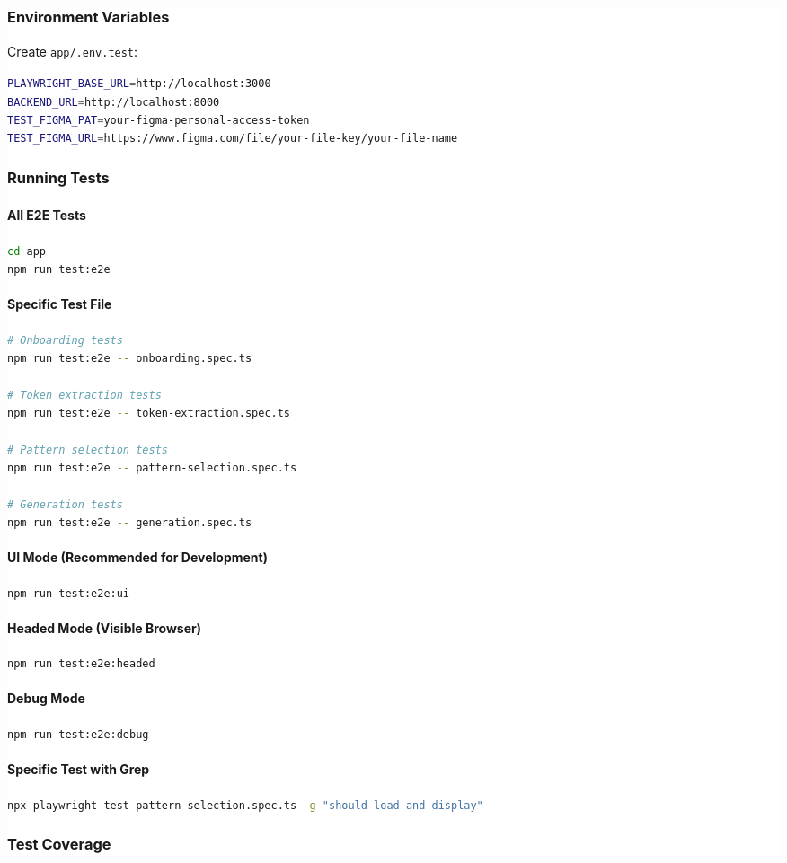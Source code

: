 ### Environment Variables

Create `app/.env.test`:

```bash
PLAYWRIGHT_BASE_URL=http://localhost:3000
BACKEND_URL=http://localhost:8000
TEST_FIGMA_PAT=your-figma-personal-access-token
TEST_FIGMA_URL=https://www.figma.com/file/your-file-key/your-file-name
```

### Running Tests

#### All E2E Tests
```bash
cd app
npm run test:e2e
```

#### Specific Test File
```bash
# Onboarding tests
npm run test:e2e -- onboarding.spec.ts

# Token extraction tests
npm run test:e2e -- token-extraction.spec.ts

# Pattern selection tests
npm run test:e2e -- pattern-selection.spec.ts

# Generation tests
npm run test:e2e -- generation.spec.ts
```

#### UI Mode (Recommended for Development)
```bash
npm run test:e2e:ui
```

#### Headed Mode (Visible Browser)
```bash
npm run test:e2e:headed
```

#### Debug Mode
```bash
npm run test:e2e:debug
```

#### Specific Test with Grep
```bash
npx playwright test pattern-selection.spec.ts -g "should load and display"
```

### Test Coverage

